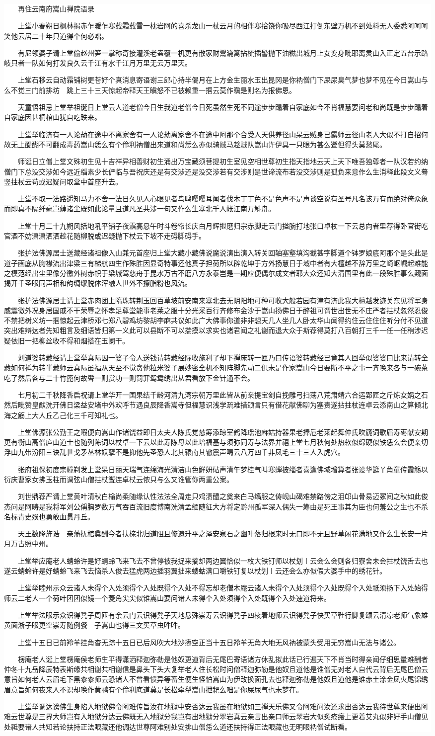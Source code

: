 　　再住云南府嵩山禅院语录

　　上堂小春朔日枫林揭赤乍暖乍寒载霜载雪一枕岩阿的喜杀龙山一杖云月的相伴寒拾饶你吸尽西江打倒东壁万机不到处料无人委悉阿呵呵笑他云居二十年只道得个何必咄。

　　有尼领婆子请上堂偷赵州笋一掌称奇接灌溪老盍覆一机更有散家财鬻漉篱拈梳插髻抛下油糍出城月上女变身毗耶离灵山入正定五台示路岐只者一队如何打发良久云千江有水千江月万里无云万里天。

　　上堂石移云自动霜铺树更苍好个真消息寄语谢三郎心持半偈月在上方金生丽水玉出昆冈是你衲僧门下屎尿臭气梦也梦不见在今日嵩山与么不觉三门前排坊　跳上三十三天惊起帝释天王瞋怒不已被赖重一掴云莫作瞋是则名为报佛恩。

　　天童悟祖忌上堂举祖诞日上堂云人道老僧今日生我道老僧今日死虽然生死不同途步步蹋着自家底如今不肖福慧要问老和尚既是步步蹋着自家底因甚桐棺山犹自吃跌来。

　　上堂举临济有一人论劫在途中不离家舍有一人论劫离家舍不在途中阿那个合受人天供养径山杲云贼身已露师云径山老人大似不打自招何故无上醍醐不可翻成毒药嵩山恁么有个伶利衲僧出来道和尚恁么亦似骑贼马趁贼队嵩山许伊具一只眼为甚么聻但得头莫愁尾。

　　师诞日立僧上堂文殊初生见十吉祥异相善财初生涌出万宝藏须菩提初生室见空相世尊初生指天指地云天上天下唯吾独尊者一队汉若约纳僧门下总没交涉如今远近缁素少长俨临与吾祝庆还是有交涉还是没交涉若有交涉则是世谛流布若没交涉则是孤负来意作么生消释此段文义蓦竖拄杖云苟或迟疑问取堂中首座升去。

　　上堂不取一法路遥知马力不舍一法日久见人心眼见者鸟鸣嘤嘤耳闻者伐木丁丁色不是色声不是声谈空说有圣号凡名该万有而绝对倚众象而即真不隔纤毫岂薶诸尘既如此论量且道凡圣共涉一句又作么生塞北千人帐江南万斛舟。

　　上堂十月二十九朔风括地吼平铺子夜霜高悬午时斗卷帘长庆白月辉抴磨归宗赤脚走云门搤腕打地张口卓杖一下云总向者里荐得卧官街吃官酒不妨潇潇洒洒趁花随柳脱或迟疑抛下杖云下坡不走碍脚碍手。

　　张护法佛源居士送藏经诸祖像入山兼元首座归上堂大藏小藏佛说魔说演出演入转关回轴塞壑填沟截甚字脚道个钵罗娘底阿那个是头此是道子画底从胸襟流出津梁三有梯航四生作殊胜因显奇特事还他真子担荷所以辟乾坤于方外扬慧日于域中者有大檀越不辞万里之崎岖崛起难能之模范经出尘里像分徼外树赤帜于梁城驾慈舟于昆水万古不磨八方永泰岂是一期应便偶尔成文者耶大众还知大清国里有此一段殊胜事么觌面揭开千圣眼同声相和韵绸缪脱体浑融人世外不擦脂粉也风流。

　　张护法佛源居士请上堂赤肉团上隋珠转荆玉回百草坡前安南来塞北去无阴阳地可种可收大般若园有津有济此我大檀越发迹关东见将军身威震徼外况身居国戚不干荣辱之怀孝足尊堂能事老莱之服十分光采百行齐修布金沙于嵩山扬佛日于醉祖可谓世出世无不庄严者拄杖忽然忍俊不禁把树义坊一掴惊起云津桥邓七郑八碧鸡坊黎胡李麻共议如此广大佛事你道非非想天几人坐几人卧太华山闻得约住云住住住听分付不见道突出难辩达者先知粗言及细语皆归第一义此可以县断不可以揣摸以求实也诸君闻之礼谢而退大众于斯荐得莫打八百朝打三千一任一任稍涉迟疑依旧一把柳丝收不得和烟搭在玉阑干。

　　刘道婆转藏经请上堂举真际因一婆子令人送钱请转藏经际收施利了却下禅床转一匝乃曰传语婆转藏经已竟其人回举似婆婆曰比来请转全藏如何袛为转半藏师云真际虽福从天至不觉贪他粒米婆子展妙密全机不知阵脚先动二俱未是作家嵩山今日要断不平之事一齐唤来各与一碗茶吃了然后各与二十竹篦何故聻一则赏功一则罚罪鸳鸯绣出从君看放下金针通不会。

　　七月初二千秋降香启祝请上堂华开一国果结千龄河清九湾宗朝万里此皆从前亲提宝剑自挽雕弓扫荡八荒肃靖六合运郢匠之斤炼女娲之石然后毗赞皇猷洗开佛日梁益安堵中外欢呼节遇良辰降香嵩寺但福慧识浅学疏难措颂言只有借花献佛聊为塞责遂拈拄杖连卓云添南山之算倾北海之觞上大人丘乙己化三千可知礼也。

　　上堂佛源张公勤王之暇便向嵩山作诸饶益即日太夫人陈氏觉慈筹添琼室鹤降瑶池麻姑持器果老捧卮老莱起舞仲氏吹篪词歌眉寿枣献安期更有衡山高僧庐山道士也随列陈词以杖卓一下云以此寿陈母以此培福基与须弥同寿与法界并禧上堂七月秋何处热软似绵硬似铁恁么会便亲切浮山九带汾阳三诀乱世戈矛丛林妖孽不是抑他先圣恐人北其辕南其辙震声喝云八万四千非凤毛三十三人入虎穴。

　　张府祖保初度宗幢剃发上堂杲日丽天瑞气连绵海光清洁山色鲜妍砧声清午梦桂气叫寒蝉披缁者喜逢佛域增算者张设华筵丫角童传霞觞以衍庆曹家女拂玉柱而调弦山僧拄杖聻连卓杖云侬只与么又谁管你两重公案。

　　刘世鼎荐严请上堂黄叶清秋白榆尚柔随缘认性法法全周走只鸡渍醴之奠来白马缟服之俦岘山碣难禁路傍之泪邙山骨易迈冢间之秋如此俊杰问是阿畴是我将军刘公偁胸罗数万气吞百流旧度博南洗清孟缅随征大方将定黔州孤军深入偶失一筹由是死王事其为臣也何羞公之生也不杀名标青史殒也勇敢血贯丹丘。

　　天王数降旌诰　亲藩抚棺奠酬今者扶榇北归道阻且修遗升平之泽安泉石之幽叶落归根来时无口即不无且野草闲花满地又作么生长安一片月万古照中州。

　　上堂举应庵老人蜻蛉许是好蜻蛉飞来飞去不曾停被我捉来摘却两边翼恰似一枚大铁钉师以杖划〡云会么会则各归寮舍未会拄杖饶舌去也遂云蜻蛉许是好蜻蛉飞来飞去恼杀人俊去猛虎两边插羽翼拙来蝼蛄满口嚼铁钉复以杖划〡云还会么亦似假大婆手中的绣花针。

　　上堂举睦州示众云诸人未得个入处须得个入处既得个入处不得忘却老僧木庵云诸人未得个入处须得个入处既得个入处祇须扬下入处始得师云二老人一个荷叶团团似镜一个菱角尖尖似锥嵩山要问诸人未得个入处须得个入处既得个入处速道将来。

　　上堂举法眼示众识得凳子周匝有余云门云识得凳子天地悬殊崇寿云识得凳子四棱着地师云识得凳子快买草鞋行脚复颂云清凉老师气象雄黄面淅子眼更空崇寿随例餐　子嵩山也得三文买草虫吽吽。

　　上堂十五日已前羚羊挂角杳无踪十五日已后风吹大地沙攃空正当十五日羚羊无角大地无风衲被蒙头受用无穷嵩山无法与诸公。

　　楞庵老人诞上堂楞庵侯老师生平得潇洒释迦弥勒是他奴更道背后无尾巴寄语诸方休乱拟此话已行遍天下不肖当时得亲闻仔细思量难酬者仲冬十九岳降辰特表斯缘共相谢共相谢信是鼻头下头大复举老人住长松时问僧释迦弥勒是他奴且道他是谁僧无对老人自代云背后无尾巴僧云意旨如何老人云眉毛下黑桼桼师云恐诸人不曾看惯异等畜生便生怪怕嵩山为伊改换面孔去也释迦弥勒是他奴且道他是谁赤土涂金凤火尾锦绣眉意旨如何夜来人不识却唤作黄鹂有个伶利底道莫是长松牵犁嵩山抴耙么咄是你屎尿气也未梦在。

　　上堂举调达谤佛生身陷入地狱佛令阿难传旨汝在地狱中安否达云我虽在地狱如三禅天乐佛又令阿难问汝还求出否达云我待世尊来便出阿难云世尊是三界大师岂有入地狱分达云佛既无入地狱分我岂有出地狱分翠岩真云亲言出亲口师云翠岩大似炙疮瘢上更着艾丸似非好手山僧见处祗要诸人共知若论扶持正法眼藏还他调达世尊阿难别处安排山僧恁么道还扶持得正法眼藏也无明眼衲僧试断看。
